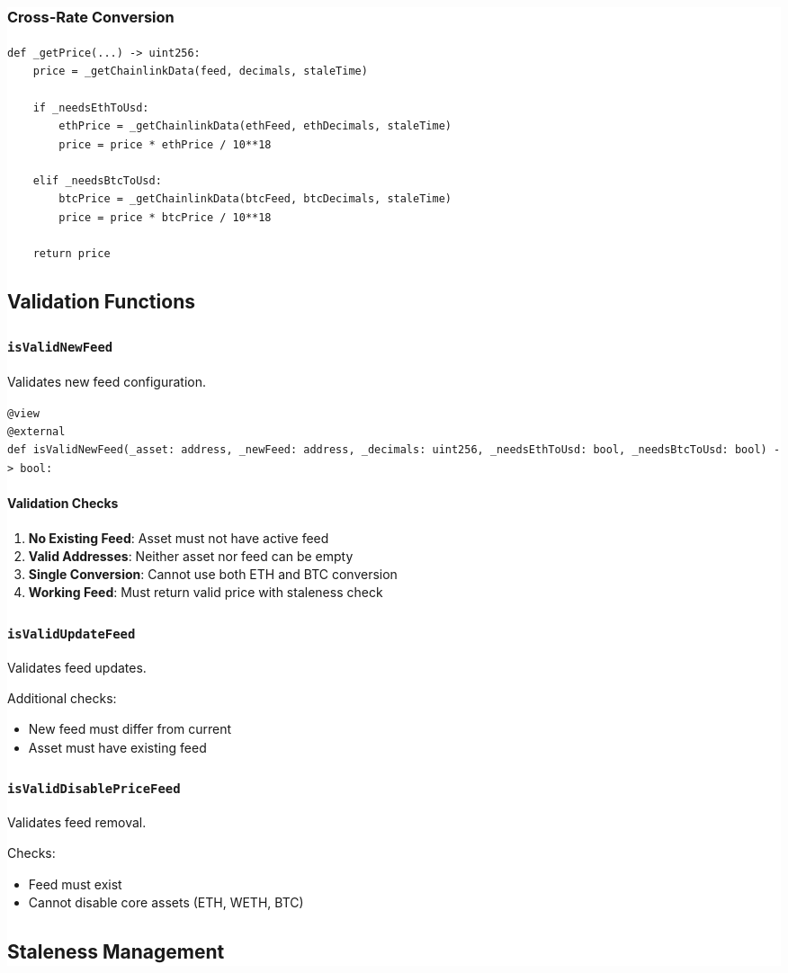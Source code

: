 ### Cross-Rate Conversion

```vyper
def _getPrice(...) -> uint256:
    price = _getChainlinkData(feed, decimals, staleTime)
    
    if _needsEthToUsd:
        ethPrice = _getChainlinkData(ethFeed, ethDecimals, staleTime)
        price = price * ethPrice / 10**18
    
    elif _needsBtcToUsd:
        btcPrice = _getChainlinkData(btcFeed, btcDecimals, staleTime)
        price = price * btcPrice / 10**18
    
    return price
```

## Validation Functions

### `isValidNewFeed`

Validates new feed configuration.

```vyper
@view
@external
def isValidNewFeed(_asset: address, _newFeed: address, _decimals: uint256, _needsEthToUsd: bool, _needsBtcToUsd: bool) -> bool:
```

#### Validation Checks
1. **No Existing Feed**: Asset must not have active feed
2. **Valid Addresses**: Neither asset nor feed can be empty
3. **Single Conversion**: Cannot use both ETH and BTC conversion
4. **Working Feed**: Must return valid price with staleness check

### `isValidUpdateFeed`

Validates feed updates.

Additional checks:
- New feed must differ from current
- Asset must have existing feed

### `isValidDisablePriceFeed`

Validates feed removal.

Checks:
- Feed must exist
- Cannot disable core assets (ETH, WETH, BTC)

## Staleness Management
